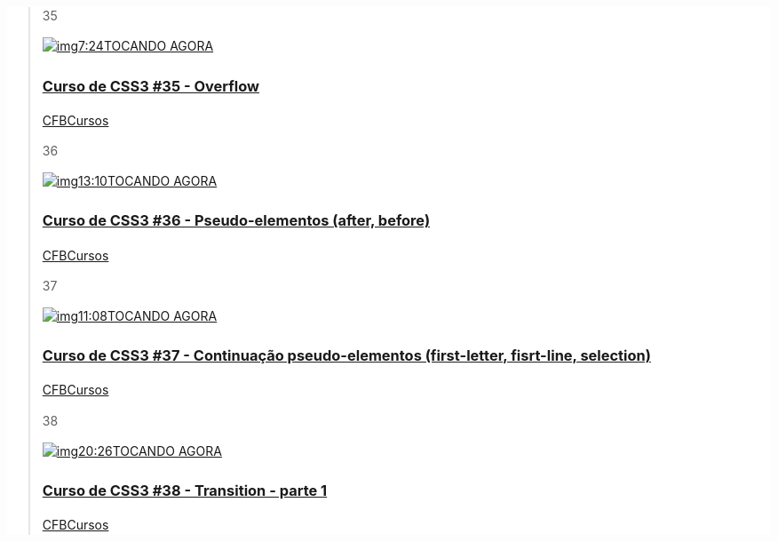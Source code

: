 >
> 
>
> 
>
> 35
>
> [![img](https://i.ytimg.com/vi/gxx6BET5sYc/hqdefault.jpg?sqp=-oaymwEbCKgBEF5IVfKriqkDDggBFQAAiEIYAXABwAEG&rs=AOn4CLDEVPBLwKnv8mKnoUu4Pd-gLRv2qQ)7:24TOCANDO AGORA](https://www.youtube.com/watch?v=gxx6BET5sYc&list=PLx4x_zx8csUi47Bnugpk78nqJN6rYvEnV&index=35)
>
> ### [Curso de CSS3 #35 - Overflow](https://www.youtube.com/watch?v=gxx6BET5sYc&list=PLx4x_zx8csUi47Bnugpk78nqJN6rYvEnV&index=35)
>
> [CFBCursos](https://www.youtube.com/c/cfbcursos)
>
> 
>
> 
>
> 36
>
> [![img](https://i.ytimg.com/vi/dr9ayvFB9us/hqdefault.jpg?sqp=-oaymwEbCKgBEF5IVfKriqkDDggBFQAAiEIYAXABwAEG&rs=AOn4CLD4ns5LocyDIvgOS_5xlvJf70X9Uw)13:10TOCANDO AGORA](https://www.youtube.com/watch?v=dr9ayvFB9us&list=PLx4x_zx8csUi47Bnugpk78nqJN6rYvEnV&index=36)
>
> ### [Curso de CSS3 #36 - Pseudo-elementos (after, before)](https://www.youtube.com/watch?v=dr9ayvFB9us&list=PLx4x_zx8csUi47Bnugpk78nqJN6rYvEnV&index=36)
>
> [CFBCursos](https://www.youtube.com/c/cfbcursos)
>
> 
>
> 
>
> 37
>
> [![img](https://i.ytimg.com/vi/sQ0x4SroRfw/hqdefault.jpg?sqp=-oaymwEbCKgBEF5IVfKriqkDDggBFQAAiEIYAXABwAEG&rs=AOn4CLAcemMX9mENIaG_SN3-9btzmGnybg)11:08TOCANDO AGORA](https://www.youtube.com/watch?v=sQ0x4SroRfw&list=PLx4x_zx8csUi47Bnugpk78nqJN6rYvEnV&index=37)
>
> ### [Curso de CSS3 #37 - Continuação pseudo-elementos (first-letter, fisrt-line, selection)](https://www.youtube.com/watch?v=sQ0x4SroRfw&list=PLx4x_zx8csUi47Bnugpk78nqJN6rYvEnV&index=37)
>
> [CFBCursos](https://www.youtube.com/c/cfbcursos)
>
> 
>
> 
>
> 38
>
> [![img](https://i.ytimg.com/vi/BJJRk0lXLww/hqdefault.jpg?sqp=-oaymwEbCKgBEF5IVfKriqkDDggBFQAAiEIYAXABwAEG&rs=AOn4CLDL2cWJXkc3UjfR29qMo7TnHVcZww)20:26TOCANDO AGORA](https://www.youtube.com/watch?v=BJJRk0lXLww&list=PLx4x_zx8csUi47Bnugpk78nqJN6rYvEnV&index=38)
>
> ### [Curso de CSS3 #38 - Transition - parte 1](https://www.youtube.com/watch?v=BJJRk0lXLww&list=PLx4x_zx8csUi47Bnugpk78nqJN6rYvEnV&index=38)
>
> [CFBCursos](https://www.youtube.com/c/cfbcursos)
>
> 
>
> 